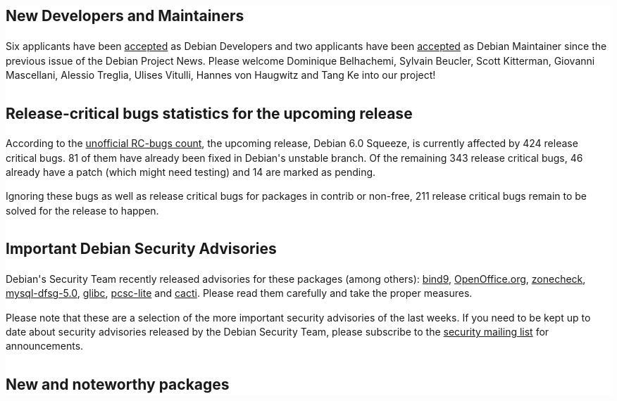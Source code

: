 
New Developers and Maintainers
------------------------------


Six applicants have been
[accepted](https://lists.debian.org/E1OLPhC-0004Dr-AN@merkel.debian.org)
as Debian Developers and two applicants have been
[accepted](https://lists.debian.org/E1OJ5es-00033L-A1@ries.debian.org)
as Debian Maintainer since the previous issue of the Debian
Project News. Please welcome Dominique Belhachemi, Sylvain Beucler, Scott
Kitterman, Giovanni Mascellani, Alessio Treglia, Ulises Vitulli,
Hannes von Haugwitz and Tang Ke into our project!


Release-critical bugs statistics for the upcoming release
---------------------------------------------------------


According to the [unofficial
RC-bugs count](http://bts.turmzimmer.net/details.php), the upcoming release, Debian 6.0
Squeeze, is currently affected by
424 release critical bugs.
81 of them have already been fixed in Debian's unstable branch. Of the remaining
343 release critical bugs,
46 already have a patch (which might need testing) and
14 are marked as pending.


Ignoring these bugs as well as release critical bugs for packages in contrib or non-free,
211 release critical bugs remain to be solved for the
release to happen.


Important Debian Security Advisories
------------------------------------


Debian's Security Team recently released advisories for these packages
(among others):
[bind9](https://www.debian.org/security/2010/dsa-2054),
[OpenOffice.org](https://www.debian.org/security/2010/dsa-2055),
[zonecheck](https://www.debian.org/security/2010/dsa-2056),
[mysql-dfsg-5.0](https://www.debian.org/security/2010/dsa-2057),
[glibc](https://www.debian.org/security/2010/dsa-2058),
[pcsc-lite](https://www.debian.org/security/2010/dsa-2059) and
[cacti](https://www.debian.org/security/2010/dsa-2060).
Please read them carefully and take the proper measures.


Please note that these are a selection of the more important security
advisories of the last weeks. If you need to be kept up to date about
security advisories released by the Debian Security Team, please
subscribe to the [security mailing
list](https://lists.debian.org/debian-security-announce/) for announcements.


New and noteworthy packages
---------------------------
